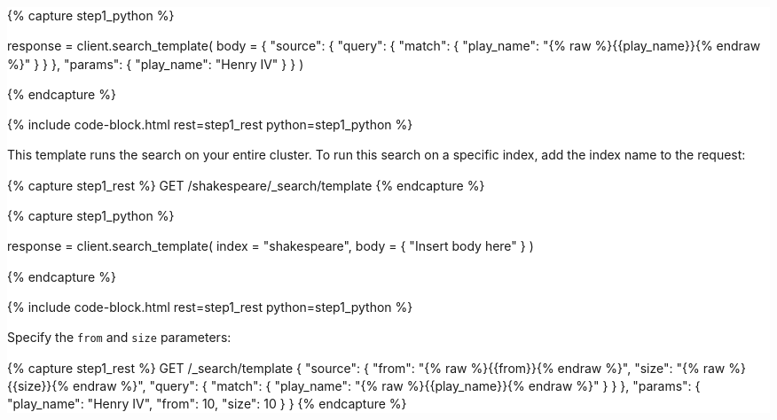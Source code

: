 {% capture step1_python %}


response = client.search_template(
  body =   {
    "source": {
      "query": {
        "match": {
          "play_name": "{% raw %}{{play_name}}{% endraw %}"
        }
      }
    },
    "params": {
      "play_name": "Henry IV"
    }
  }
)

{% endcapture %}

{% include code-block.html
    rest=step1_rest
    python=step1_python %}


This template runs the search on your entire cluster. To run this search on a specific index, add the index name to the request:


{% capture step1_rest %}
GET /shakespeare/_search/template
{% endcapture %}

{% capture step1_python %}


response = client.search_template(
  index = "shakespeare",
  body = { "Insert body here" }
)

{% endcapture %}

{% include code-block.html
    rest=step1_rest
    python=step1_python %}


Specify the `from` and `size` parameters:


{% capture step1_rest %}
GET /_search/template
{
  "source": {
    "from": "{% raw %}{{from}}{% endraw %}",
    "size": "{% raw %}{{size}}{% endraw %}",
    "query": {
      "match": {
        "play_name": "{% raw %}{{play_name}}{% endraw %}"
      }
    }
  },
  "params": {
    "play_name": "Henry IV",
    "from": 10,
    "size": 10
  }
}
{% endcapture %}
